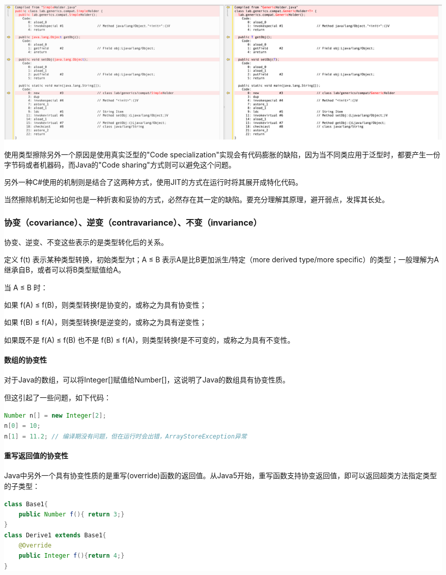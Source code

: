 
![一样的字节码](/assets/images/samecode.png)


使用类型擦除另外一个原因是使用真实泛型的"Code specialization"实现会有代码膨胀的缺陷，因为当不同类应用于泛型时，都要产生一份字节码或者机器码，而Java的"Code sharing"方式则可以避免这个问题。

另外一种C#使用的机制则是结合了这两种方式，使用JIT的方式在运行时将其展开成特化代码。

当然擦除机制无论如何也是一种折衷和妥协的方式，必然存在其一定的缺陷。要充分理解其原理，避开弱点，发挥其长处。

### 协变（covariance）、逆变（contravariance）、不变（invariance）

协变、逆变、不变这些表示的是类型转化后的关系。

定义 f(t) 表示某种类型转换，初始类型为t；A ≤ B 表示A是比B更加派生/特定（more derived type/more specific）的类型；一般理解为A继承自B，或者可以将B类型赋值给A。

当 A ≤ B 时：

如果 f(A) ≤ f(B)，则类型转换f是协变的，或称之为具有协变性；

如果 f(B) ≤ f(A)，则类型转换f是逆变的，或称之为具有逆变性；

如果既不是 f(A) ≤ f(B) 也不是 f(B) ≤ f(A)，则类型转换f是不可变的，或称之为具有不变性。

#### 数组的协变性

对于Java的数组，可以将Integer\[\]赋值给Number\[\]，这说明了Java的数组具有协变性质。

但这引起了一些问题，如下代码：

```java
Number n[] = new Integer[2];
n[0] = 10;
n[1] = 11.2; // 编译期没有问题，但在运行时会出错，ArrayStoreException异常
```

#### 重写返回值的协变性

Java中另外一个具有协变性质的是重写(override)函数的返回值。从Java5开始，重写函数支持协变返回值，即可以返回超类方法指定类型的子类型：

```java
class Base1{
    public Number f(){ return 3;}
}
class Derive1 extends Base1{
    @Override
    public Integer f(){return 4;}
}
```
